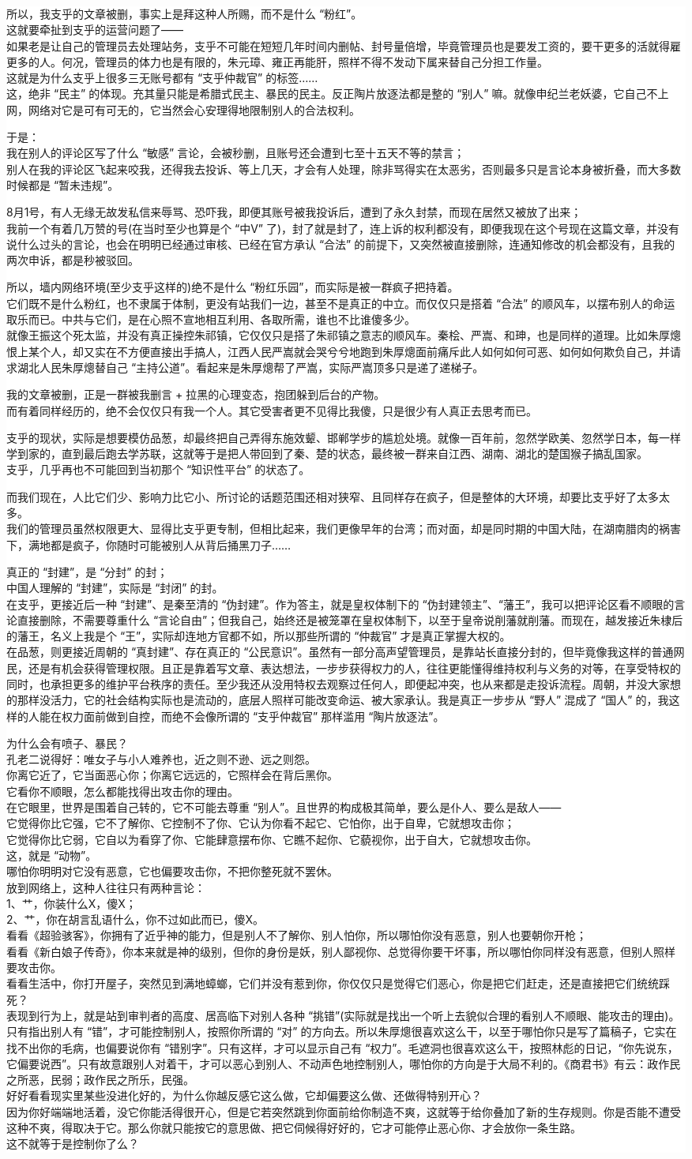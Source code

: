 所以，我支乎的文章被删，事实上是拜这种人所赐，而不是什么 “粉红”。  
这就要牵扯到支乎的运营问题了——  
如果老是让自己的管理员去处理站务，支乎不可能在短短几年时间内删帖、封号量倍增，毕竟管理员也是要发工资的，要干更多的活就得雇更多的人。何况，管理员的体力也是有限的，朱元璋、雍正再能肝，照样不得不发动下属来替自己分担工作量。  
这就是为什么支乎上很多三无账号都有 “支乎仲裁官” 的标签……  
这，绝非 “民主” 的体现。充其量只能是希腊式民主、暴民的民主。反正陶片放逐法都是整的 “别人” 嘛。就像申纪兰老妖婆，它自己不上网，网络对它是可有可无的，它当然会心安理得地限制别人的合法权利。  
  
于是：  
我在别人的评论区写了什么 “敏感” 言论，会被秒删，且账号还会遭到七至十五天不等的禁言；  
别人在我的评论区飞起来咬我，还得我去投诉、等上几天，才会有人处理，除非骂得实在太恶劣，否则最多只是言论本身被折叠，而大多数时候都是 “暂未违规”。  
  
8月1号，有人无缘无故发私信来辱骂、恐吓我，即便其账号被我投诉后，遭到了永久封禁，而现在居然又被放了出来；  
我前一个有着几万赞的号(在当时至少也算是个 “中V” 了)，封了就是封了，连上诉的权利都没有，即便我现在这个号现在这篇文章，并没有说什么过头的言论，也会在明明已经通过审核、已经在官方承认 “合法” 的前提下，又突然被直接删除，连通知修改的机会都没有，且我的两次申诉，都是秒被驳回。  
  
所以，墙内网络环境(至少支乎这样的)绝不是什么 “粉红乐园”，而实际是被一群疯子把持着。  
它们既不是什么粉红，也不隶属于体制，更没有站我们一边，甚至不是真正的中立。而仅仅只是搭着 “合法” 的顺风车，以摆布别人的命运取乐而已。中共与它们，是在心照不宣地相互利用、各取所需，谁也不比谁傻多少。  
就像王振这个死太监，并没有真正操控朱祁镇，它仅仅只是搭了朱祁镇之意志的顺风车。秦桧、严嵩、和珅，也是同样的道理。比如朱厚熜恨上某个人，却又实在不方便直接出手搞人，江西人民严嵩就会哭兮兮地跑到朱厚熜面前痛斥此人如何如何可恶、如何如何欺负自己，并请求湖北人民朱厚熜替自己 “主持公道”。看起来是朱厚熜帮了严嵩，实际严嵩顶多只是递了递梯子。  
  
我的文章被删，正是一群被我删言 + 拉黑的心理变态，抱团躲到后台的产物。  
而有着同样经历的，绝不会仅仅只有我一个人。其它受害者更不见得比我傻，只是很少有人真正去思考而已。  
  
支乎的现状，实际是想要模仿品葱，却最终把自己弄得东施效颦、邯郸学步的尴尬处境。就像一百年前，忽然学欧美、忽然学日本，每一样学到家的，直到最后跑去学苏联，这就等于是把人带回到了秦、楚的状态，最终被一群来自江西、湖南、湖北的楚国猴子搞乱国家。  
支乎，几乎再也不可能回到当初那个 “知识性平台” 的状态了。  
  
而我们现在，人比它们少、影响力比它小、所讨论的话题范围还相对狭窄、且同样存在疯子，但是整体的大环境，却要比支乎好了太多太多。  
我们的管理员虽然权限更大、显得比支乎更专制，但相比起来，我们更像早年的台湾；而对面，却是同时期的中国大陆，在湖南腊肉的祸害下，满地都是疯子，你随时可能被别人从背后捅黑刀子……  
  
真正的 “封建”，是 “分封” 的封；  
中国人理解的 “封建”，实际是 “封闭” 的封。  
在支乎，更接近后一种 “封建”、是秦至清的 “伪封建”。作为答主，就是皇权体制下的 “伪封建领主”、“藩王”，我可以把评论区看不顺眼的言论直接删除，不需要尊重什么 “言论自由”；但我自己，始终还是被笼罩在皇权体制下，以至于皇帝说削藩就削藩。而现在，越发接近朱棣后的藩王，名义上我是个 “王”，实际却连地方官都不如，所以那些所谓的 “仲裁官” 才是真正掌握大权的。  
在品葱，则更接近周朝的 “真封建”、存在真正的 “公民意识”。虽然有一部分高声望管理员，是靠站长直接分封的，但毕竟像我这样的普通网民，还是有机会获得管理权限。且正是靠着写文章、表达想法，一步步获得权力的人，往往更能懂得维持权利与义务的对等，在享受特权的同时，也承担更多的维护平台秩序的责任。至少我还从没用特权去观察过任何人，即便起冲突，也从来都是走投诉流程。周朝，并没大家想的那样没活力，它的社会结构实际也是流动的，底层人照样可能改变命运、被大家承认。我是真正一步步从 “野人” 混成了 “国人” 的，我这样的人能在权力面前做到自控，而绝不会像所谓的 “支乎仲裁官” 那样滥用 “陶片放逐法”。  
  
为什么会有喷子、暴民？  
孔老二说得好：唯女子与小人难养也，近之则不逊、远之则怨。  
你离它近了，它当面恶心你；你离它远远的，它照样会在背后黑你。  
它看你不顺眼，怎么都能找得出攻击你的理由。  
在它眼里，世界是围着自己转的，它不可能去尊重 “别人”。且世界的构成极其简单，要么是仆人、要么是敌人——  
它觉得你比它强，它不了解你、它控制不了你、它认为你看不起它、它怕你，出于自卑，它就想攻击你；  
它觉得你比它弱，它自以为看穿了你、它能肆意摆布你、它瞧不起你、它藐视你，出于自大，它就想攻击你。  
这，就是 “动物”。  
哪怕你明明对它没有恶意，它也偏要攻击你，不把你整死就不罢休。  
放到网络上，这种人往往只有两种言论：  
1、艹，你装什么X，傻X；  
2、艹，你在胡言乱语什么，你不过如此而已，傻X。  
看看《超验骇客》，你拥有了近乎神的能力，但是别人不了解你、别人怕你，所以哪怕你没有恶意，别人也要朝你开枪；  
看看《新白娘子传奇》，你本来就是神的级别，但你的身份是妖，别人鄙视你、总觉得你要干坏事，所以哪怕你同样没有恶意，但别人照样要攻击你。  
看看生活中，你打开屋子，突然见到满地蟑螂，它们并没有惹到你，你仅仅只是觉得它们恶心，你是把它们赶走，还是直接把它们统统踩死？  
表现到行为上，就是站到审判者的高度、居高临下对别人各种 “挑错”(实际就是找出一个听上去貌似合理的看别人不顺眼、能攻击的理由)。只有指出别人有 “错”，才可能控制别人，按照你所谓的 “对” 的方向去。所以朱厚熜很喜欢这么干，以至于哪怕你只是写了篇稿子，它实在找不出你的毛病，也偏要说你有 “错别字”。只有这样，才可以显示自己有 “权力”。毛遮洞也很喜欢这么干，按照林彪的日记，“你先说东，它偏要说西”。只有故意跟别人对着干，才可以恶心到别人、不动声色地控制别人，哪怕你的方向是于大局不利的。《商君书》有云：政作民之所恶，民弱；政作民之所乐，民强。  
好好看看现实里某些没进化好的，为什么你越反感它这么做，它却偏要这么做、还做得特别开心？  
因为你好端端地活着，没它你能活得很开心，但是它若突然跳到你面前给你制造不爽，这就等于给你叠加了新的生存规则。你是否能不遭受这种不爽，得取决于它。那么你就只能按它的意思做、把它伺候得好好的，它才可能停止恶心你、才会放你一条生路。  
这不就等于是控制你了么？  
  